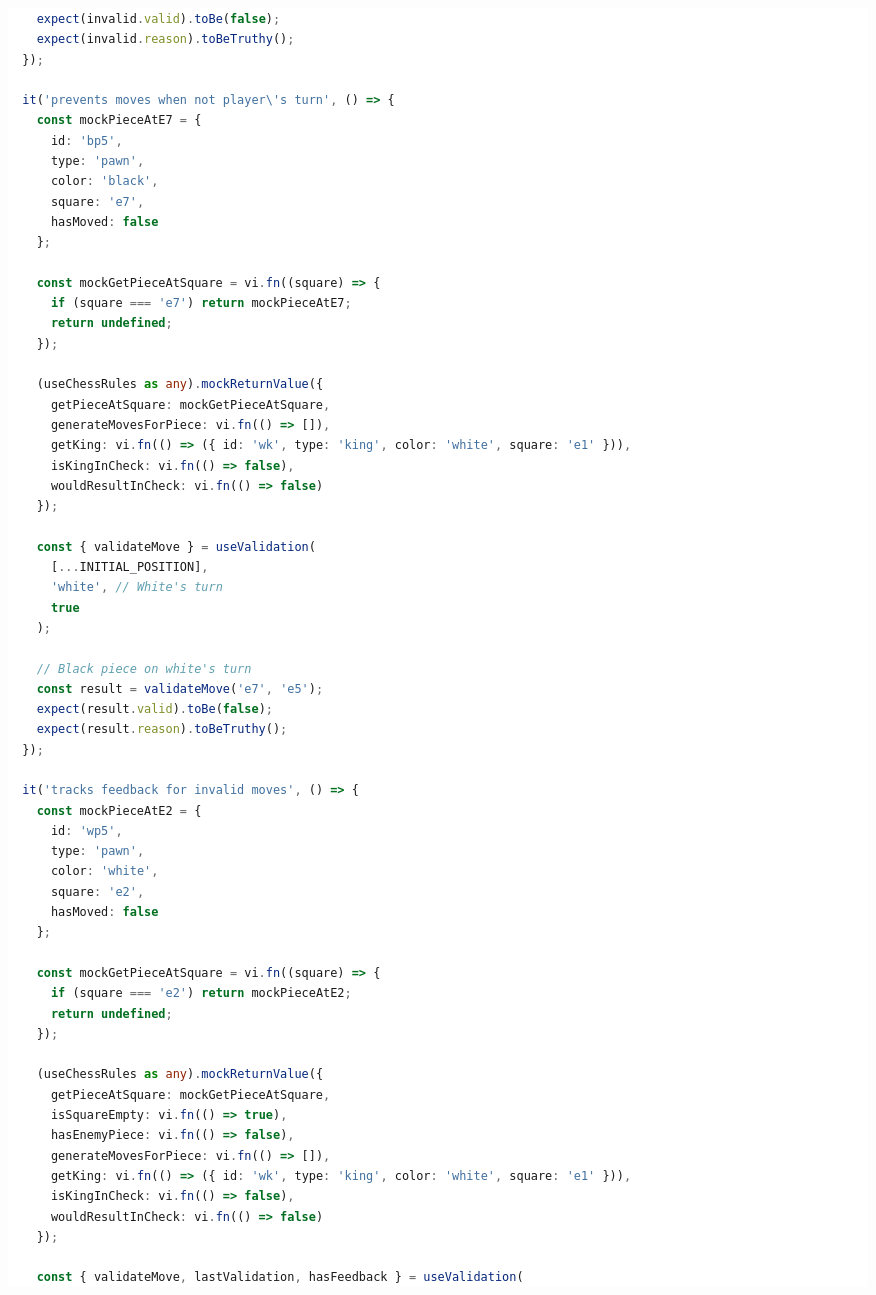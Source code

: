 ```typescript
    expect(invalid.valid).toBe(false);
    expect(invalid.reason).toBeTruthy();
  });
  
  it('prevents moves when not player\'s turn', () => {
    const mockPieceAtE7 = {
      id: 'bp5',
      type: 'pawn',
      color: 'black',
      square: 'e7',
      hasMoved: false
    };
    
    const mockGetPieceAtSquare = vi.fn((square) => {
      if (square === 'e7') return mockPieceAtE7;
      return undefined;
    });
    
    (useChessRules as any).mockReturnValue({
      getPieceAtSquare: mockGetPieceAtSquare,
      generateMovesForPiece: vi.fn(() => []),
      getKing: vi.fn(() => ({ id: 'wk', type: 'king', color: 'white', square: 'e1' })),
      isKingInCheck: vi.fn(() => false),
      wouldResultInCheck: vi.fn(() => false)
    });
    
    const { validateMove } = useValidation(
      [...INITIAL_POSITION],
      'white', // White's turn
      true
    );
    
    // Black piece on white's turn
    const result = validateMove('e7', 'e5');
    expect(result.valid).toBe(false);
    expect(result.reason).toBeTruthy();
  });
  
  it('tracks feedback for invalid moves', () => {
    const mockPieceAtE2 = {
      id: 'wp5',
      type: 'pawn',
      color: 'white',
      square: 'e2',
      hasMoved: false
    };
    
    const mockGetPieceAtSquare = vi.fn((square) => {
      if (square === 'e2') return mockPieceAtE2;
      return undefined;
    });
    
    (useChessRules as any).mockReturnValue({
      getPieceAtSquare: mockGetPieceAtSquare,
      isSquareEmpty: vi.fn(() => true),
      hasEnemyPiece: vi.fn(() => false),
      generateMovesForPiece: vi.fn(() => []),
      getKing: vi.fn(() => ({ id: 'wk', type: 'king', color: 'white', square: 'e1' })),
      isKingInCheck: vi.fn(() => false),
      wouldResultInCheck: vi.fn(() => false)
    });
    
    const { validateMove, lastValidation, hasFeedback } = useValidation(
```